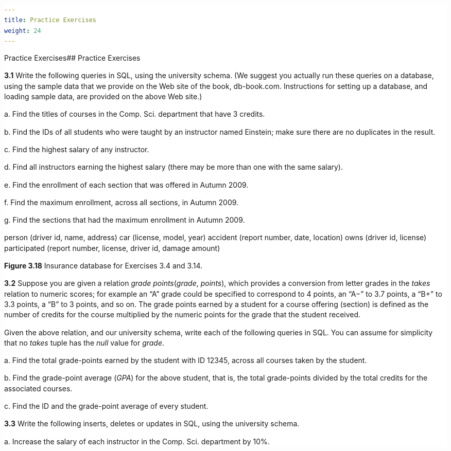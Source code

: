 ```yaml
---
title: Practice Exercises
weight: 24
---
```


Practice Exercises## Practice Exercises

**3.1** Write the following queries in SQL, using the university schema. (We suggest you actually run these queries on a database, using the sample data that we provide on the Web site of the book, db-book.com. Instructions for setting up a database, and loading sample data, are provided on the above Web site.)

a. Find the titles of courses in the Comp. Sci. department that have 3 credits.

b. Find the IDs of all students who were taught by an instructor named Einstein; make sure there are no duplicates in the result.

c. Find the highest salary of any instructor.

d. Find all instructors earning the highest salary (there may be more than one with the same salary).

e. Find the enrollment of each section that was offered in Autumn 2009.

f. Find the maximum enrollment, across all sections, in Autumn 2009.

g. Find the sections that had the maximum enrollment in Autumn 2009.  

person (driver id, name, address)
car (license, model, year)
accident (report number, date, location)
owns (driver id, license)
participated (report number, license, driver id, damage amount)

**Figure 3.18** Insurance database for Exercises 3.4 and 3.14.

**3.2** Suppose you are given a relation _grade points_(_grade_, _points_), which provides a conversion from letter grades in the _takes_ relation to numeric scores; for example an “A” grade could be specified to correspond to 4 points, an “A−” to 3.7 points, a “B+” to 3.3 points, a “B” to 3 points, and so on. The grade points earned by a student for a course offering (section) is defined as the number of credits for the course multiplied by the numeric points for the grade that the student received.

Given the above relation, and our university schema, write each of the following queries in SQL. You can assume for simplicity that no _takes_ tuple has the _null_ value for _grade_.

a. Find the total grade-points earned by the student with ID 12345, across all courses taken by the student.

b. Find the grade-point average (_GPA_) for the above student, that is, the total grade-points divided by the total credits for the associated courses.

c. Find the ID and the grade-point average of every student.

**3.3** Write the following inserts, deletes or updates in SQL, using the university schema.

a. Increase the salary of each instructor in the Comp. Sci. department by 10%.
